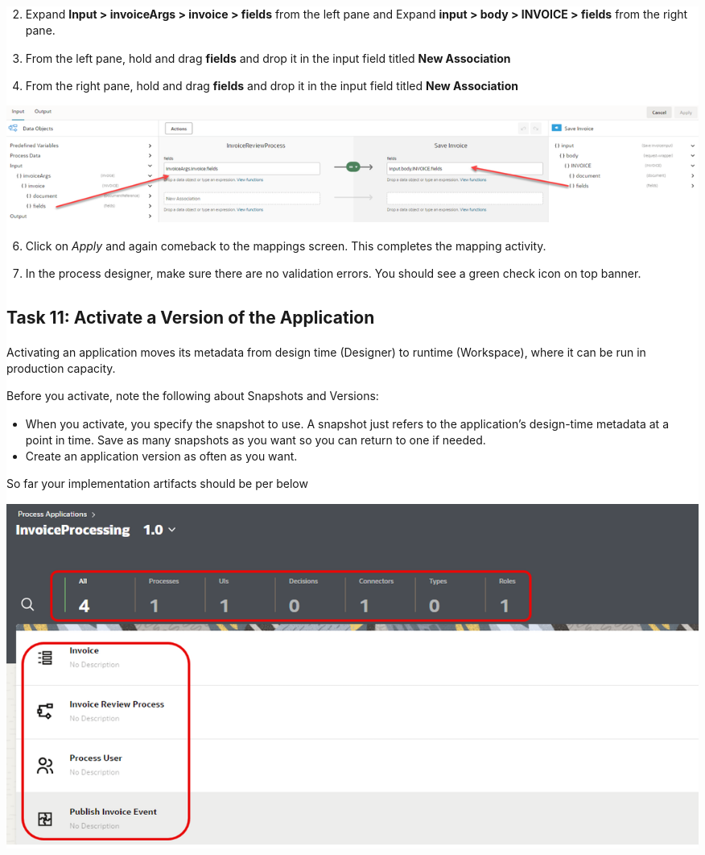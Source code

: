 2. Expand **Input > invoiceArgs > invoice > fields** from the left pane and Expand **input > body > INVOICE > fields** from the right pane.

3. From the left pane, hold and drag **fields** and drop it in the input field titled **New Association**

4. From the right pane, hold and drag **fields** and drop it in the input field titled **New Association**

![Save Invoice Data Mapping Parent](images/sav-invoice-data-mapping-1.png)

6. Click on *Apply* and again comeback to the mappings screen. This completes the mapping activity.

9.	In the process designer, make sure there are no validation errors. You should see a green check icon on top banner.

## Task 11: Activate a Version of the Application
Activating an application moves its metadata from design time (Designer) to runtime (Workspace), where it can be run in production capacity.

Before you activate, note the following about Snapshots and Versions:
-	When you activate, you specify the snapshot to use. A snapshot just refers to the application’s design-time metadata at a point in time. Save as many snapshots as you want so you can return to one if needed.
-	Create an application version as often as you want.

So far your implementation artifacts should be per below

![Application Artifacts Milestone-1](images/application-artifacts-milestone-1.png)
